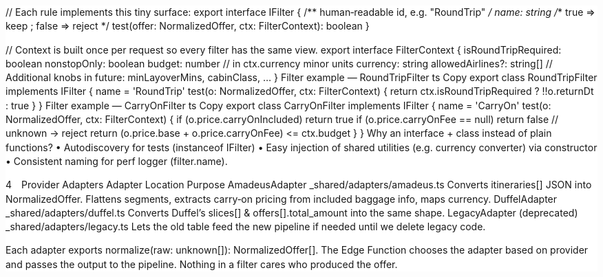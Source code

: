 // Each rule implements this tiny surface:
export interface IFilter {
  /** human‑readable id, e.g. "RoundTrip" */
  name: string
  /**  true  ⇒ keep ;  false ⇒ reject  */
  test(offer: NormalizedOffer, ctx: FilterContext): boolean
}

// Context is built once per request so every filter has the same view.
export interface FilterContext {
  isRoundTripRequired: boolean
  nonstopOnly: boolean
  budget: number                 // in ctx.currency minor units
  currency: string
  allowedAirlines?: string[]
  // Additional knobs in future: minLayoverMins, cabinClass, …
}
Filter example — RoundTripFilter
ts
Copy
export class RoundTripFilter implements IFilter {
  name = 'RoundTrip'
  test(o: NormalizedOffer, ctx: FilterContext) {
    return ctx.isRoundTripRequired ? !!o.returnDt : true
  }
}
Filter example — CarryOnFilter
ts
Copy
export class CarryOnFilter implements IFilter {
  name = 'CarryOn'
  test(o: NormalizedOffer, ctx: FilterContext) {
    if (o.price.carryOnIncluded) return true
    if (o.price.carryOnFee == null) return false            // unknown → reject
    return (o.price.base + o.price.carryOnFee) <= ctx.budget
  }
}
Why an interface + class instead of plain functions?
• Autodiscovery for tests (instanceof IFilter)
• Easy injection of shared utilities (e.g. currency converter) via constructor
• Consistent naming for perf logger (filter.name).

4 Provider Adapters
Adapter	Location	Purpose
AmadeusAdapter	_shared/adapters/amadeus.ts	Converts itineraries[] JSON into NormalizedOffer.
Flattens segments, extracts carry‑on pricing from included baggage info, maps currency.
DuffelAdapter	_shared/adapters/duffel.ts	Converts Duffel’s slices[] & offers[].total_amount into the same shape.
LegacyAdapter (deprecated)	_shared/adapters/legacy.ts	Lets the old table feed the new pipeline if needed until we delete legacy code.

Each adapter exports normalize(raw: unknown[]): NormalizedOffer[].
The Edge Function chooses the adapter based on provider and passes the output to the pipeline. Nothing in a filter cares who produced the offer.

